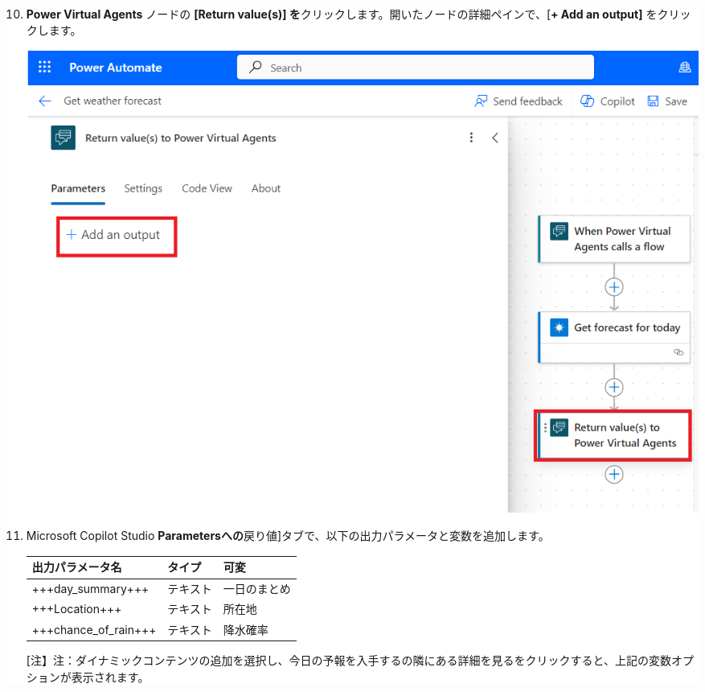 10. **Power Virtual Agents** ノードの **\[Return value(s)\]
    を**クリックします。開いたノードの詳細ペインで、\[**+ Add an
    output\]** をクリックします。

    ![A screenshot of a computer Description automatically generated](./media/image16.png)

11. Microsoft Copilot Studio
    **Parametersへの**戻り値\]タブで、以下の出力パラメータと変数を追加します。

    |  出力パラメータ名  | タイプ   |  可変  |
    |:----|:-----|:-------|
    |  +++day_summary+++  |  テキスト  | 一日のまとめ   |
    |  +++Location+++  |  テキスト  | 所在地   |
    |  +++chance_of_rain+++  |  テキスト  | 降水確率   |

    [注】注：ダイナミックコンテンツの追加を選択し、今日の予報を入手するの隣にある詳細を見るをクリックすると、上記の変数オプションが表示されます。
